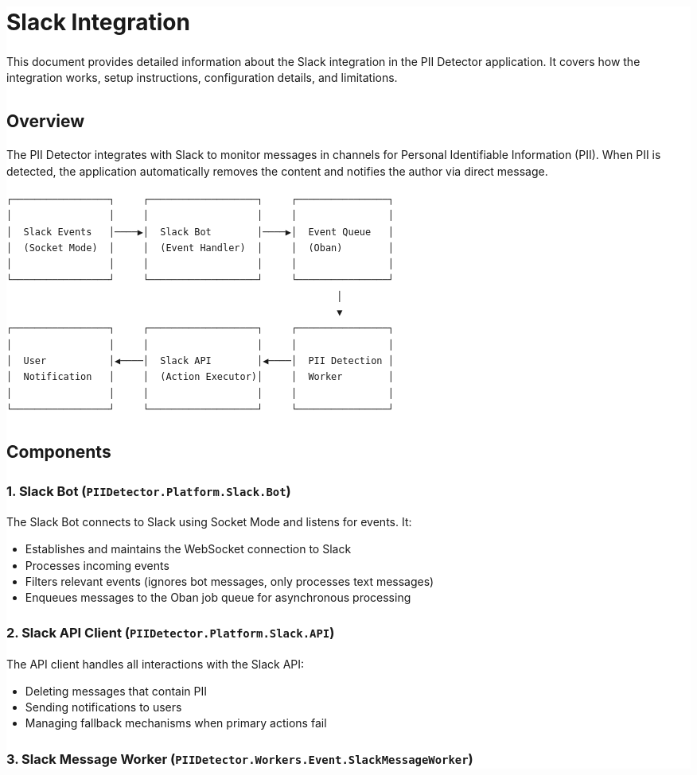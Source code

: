 # Slack Integration

This document provides detailed information about the Slack integration in the PII Detector application. It covers how the integration works, setup instructions, configuration details, and limitations.

## Overview

The PII Detector integrates with Slack to monitor messages in channels for Personal Identifiable Information (PII). When PII is detected, the application automatically removes the content and notifies the author via direct message.

```
┌─────────────────┐     ┌───────────────────┐     ┌────────────────┐
│                 │     │                   │     │                │
│  Slack Events   │────▶│  Slack Bot        │────▶│  Event Queue   │
│  (Socket Mode)  │     │  (Event Handler)  │     │  (Oban)        │
│                 │     │                   │     │                │
└─────────────────┘     └───────────────────┘     └────────────────┘
                                                          │
                                                          ▼
┌─────────────────┐     ┌───────────────────┐     ┌────────────────┐
│                 │     │                   │     │                │
│  User           │◀────│  Slack API        │◀────│  PII Detection │
│  Notification   │     │  (Action Executor)│     │  Worker        │
│                 │     │                   │     │                │
└─────────────────┘     └───────────────────┘     └────────────────┘
```

## Components

### 1. Slack Bot (`PIIDetector.Platform.Slack.Bot`)

The Slack Bot connects to Slack using Socket Mode and listens for events. It:

- Establishes and maintains the WebSocket connection to Slack
- Processes incoming events
- Filters relevant events (ignores bot messages, only processes text messages)
- Enqueues messages to the Oban job queue for asynchronous processing

### 2. Slack API Client (`PIIDetector.Platform.Slack.API`)

The API client handles all interactions with the Slack API:

- Deleting messages that contain PII
- Sending notifications to users
- Managing fallback mechanisms when primary actions fail

### 3. Slack Message Worker (`PIIDetector.Workers.Event.SlackMessageWorker`)
